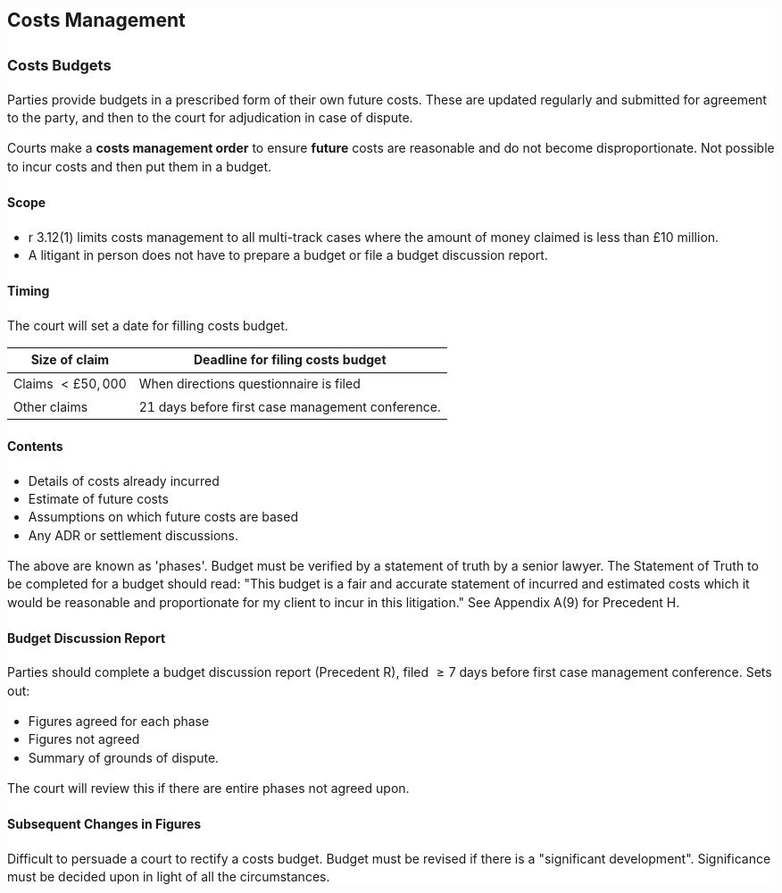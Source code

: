 ## Costs Management

### Costs Budgets

Parties provide budgets in a prescribed form of their own future costs. These are updated regularly and submitted for agreement to the party, and then to the court for adjudication in case of dispute.

Courts make a **costs management order** to ensure **future** costs are reasonable and do not become disproportionate. Not possible to incur costs and then put them in a budget.

#### Scope

- r 3.12(1) limits costs management to all multi-track cases where the amount of money claimed is less than £10 million.
- A litigant in person does not have to prepare a budget or file a budget discussion report.

#### Timing

The court will set a date for filling costs budget.

| Size of claim      | Deadline for filing costs budget       |
| ------------------ | -------------------------------------- |
| Claims $< £50,000$ | When directions questionnaire is filed |
| Other claims       | 21 days before first case management conference.                                        |

#### Contents

- Details of costs already incurred
- Estimate of future costs
- Assumptions on which future costs are based
- Any ADR or settlement discussions.

The above are known as 'phases'. Budget must be verified by a statement of truth by a senior lawyer. The Statement of Truth to be completed for a budget should read: "This budget is a fair and accurate statement of incurred and estimated costs which it would be reasonable and proportionate for my client to incur in this litigation." See Appendix A(9) for Precedent H.

#### Budget Discussion Report

Parties should complete a budget discussion report (Precedent R), filed $\geq 7$ days before first case management conference. Sets out:

- Figures agreed for each phase
- Figures not agreed
- Summary of grounds of dispute.

The court will review this if there are entire phases not agreed upon.

#### Subsequent Changes in Figures

Difficult to persuade a court to rectify a costs budget. Budget must be revised if there is a "significant development". Significance must be decided upon in light of all the circumstances.
